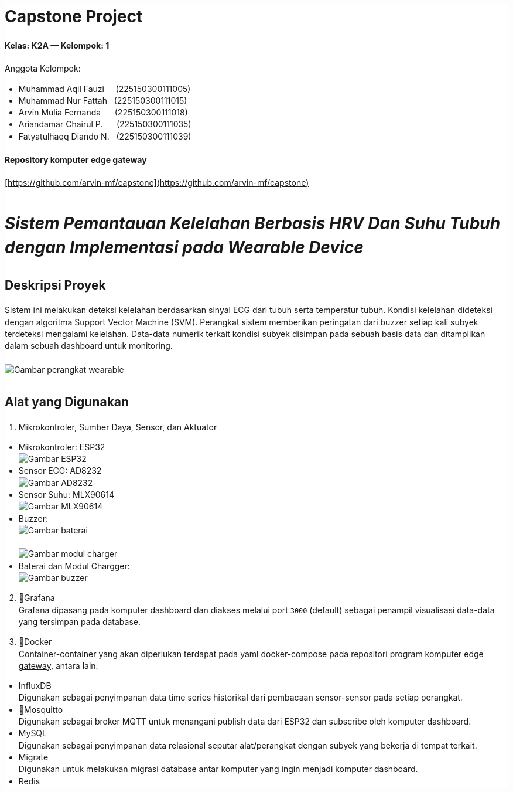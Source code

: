 # Capstone Project
#### Kelas: **K2A** — Kelompok: **1**
Anggota Kelompok:
- Muhammad Aqil Fauzi &nbsp;&nbsp;&nbsp; (225150300111005)
- Muhammad Nur Fattah &nbsp; (225150300111015)
- Arvin Mulia Fernanda &nbsp;&nbsp;&nbsp;&nbsp; (225150300111018)
- Ariandamar Chairul P. &nbsp;&nbsp;&nbsp;&nbsp; (225150300111035)
- Fatyatulhaqq Diando N. &nbsp; (225150300111039)

#### Repository komputer edge gateway
[https://github.com/arvin-mf/capstone](https://github.com/arvin-mf/capstone)
# *Sistem Pemantauan Kelelahan Berbasis HRV Dan Suhu Tubuh dengan Implementasi pada Wearable Device*

## Deskripsi Proyek
Sistem ini melakukan deteksi kelelahan berdasarkan sinyal ECG dari tubuh serta temperatur tubuh. Kondisi kelelahan dideteksi dengan algoritma Support Vector Machine (SVM). Perangkat sistem memberikan peringatan dari buzzer setiap kali subyek terdeteksi mengalami kelelahan. Data-data numerik terkait kondisi subyek disimpan pada sebuah basis data dan ditampilkan dalam sebuah dashboard untuk monitoring.
<br><br>![Gambar perangkat wearable](https://i.postimg.cc/8csGtBjb/image-8.png)

## Alat yang Digunakan
1. Mikrokontroler, Sumber Daya, Sensor, dan Aktuator
- Mikrokontroler: ESP32
<br><img src="https://i.postimg.cc/CMrHcpH8/esp.png" alt="Gambar ESP32" width=200/><br>
- Sensor ECG: AD8232
<br><img src="https://i.postimg.cc/fTgKBJgT/ad8232.jpg" alt="Gambar AD8232" width=200/><br>
- Sensor Suhu: MLX90614
<br><img src="https://i.postimg.cc/bJ8HsbdL/mlx90614.jpg" alt="Gambar MLX90614" width=200/><br>
- Buzzer: 
<br><img src="https://i.postimg.cc/0QwjRH9B/baterai.jpg)" alt="Gambar baterai" width=200/><br>
<br><img src="https://i.postimg.cc/tJbq0qSs/charger.jpg)" alt="Gambar modul charger" width=200/><br>
- Baterai dan Modul Chargger: 
<br><img src="https://i.postimg.cc/x8pKx45F/buzzer.jpg)" alt="Gambar buzzer" width=200/><br>

2. :orange:Grafana
<br>Grafana dipasang pada komputer dashboard dan diakses melalui port `3000` (default) sebagai penampil visualisasi data-data yang tersimpan pada database.

3. :whale:Docker
<br>Container-container yang akan diperlukan terdapat pada yaml docker-compose pada [repositori program komputer edge gateway](#repository-komputer-edge-gateway), antara lain:
- InfluxDB
<br>Digunakan sebagai penyimpanan data time series historikal dari pembacaan sensor-sensor pada setiap perangkat.
- :mosquito:Mosquitto
<br>Digunakan sebagai broker MQTT untuk menangani publish data dari ESP32 dan subscribe oleh komputer dashboard.
- MySQL
<br>Digunakan sebagai penyimpanan data relasional seputar alat/perangkat dengan subyek yang bekerja di tempat terkait.
- Migrate
<br>Digunakan untuk melakukan migrasi database antar komputer yang ingin menjadi komputer dashboard.
- Redis